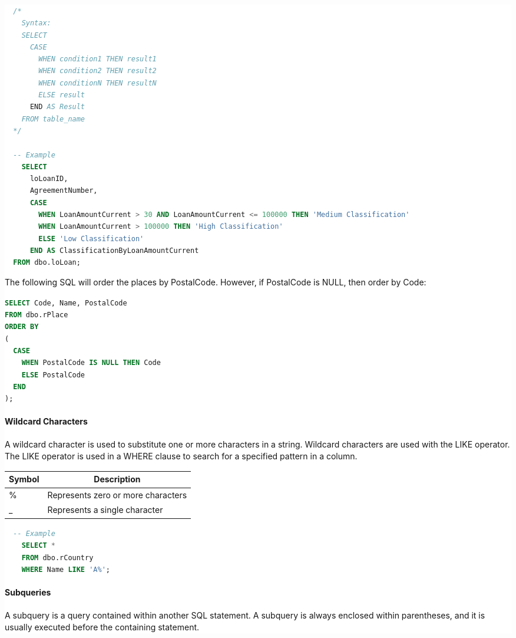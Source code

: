 ``` SQL
  /*
    Syntax:
    SELECT
      CASE
        WHEN condition1 THEN result1
        WHEN condition2 THEN result2
        WHEN conditionN THEN resultN
        ELSE result
      END AS Result
    FROM table_name
  */

  -- Example
    SELECT 
      loLoanID, 
      AgreementNumber,
      CASE
        WHEN LoanAmountCurrent > 30 AND LoanAmountCurrent <= 100000 THEN 'Medium Classification'
        WHEN LoanAmountCurrent > 100000 THEN 'High Classification'
        ELSE 'Low Classification'
      END AS ClassificationByLoanAmountCurrent
  FROM dbo.loLoan;
```

The following SQL will order the places by PostalCode. However, if PostalCode is NULL, then order by Code:
``` SQL
SELECT Code, Name, PostalCode
FROM dbo.rPlace
ORDER BY
(
  CASE
    WHEN PostalCode IS NULL THEN Code
    ELSE PostalCode
  END
);
```
#### Wildcard Characters
  A wildcard character is used to substitute one or more characters in a string.
  Wildcard characters are used with the LIKE operator. The LIKE operator is used in a WHERE clause to search for a specified pattern in a column.
  
  |Symbol|Description|
  |-|-|
  |%|	Represents zero or more characters|
  |_|	Represents a single character|

``` SQL
  -- Example
    SELECT * 
    FROM dbo.rCountry
    WHERE Name LIKE 'A%';
```
#### Subqueries
A subquery is a query contained within another SQL statement. A subquery is always enclosed within parentheses, and it is usually executed before the containing statement.  
